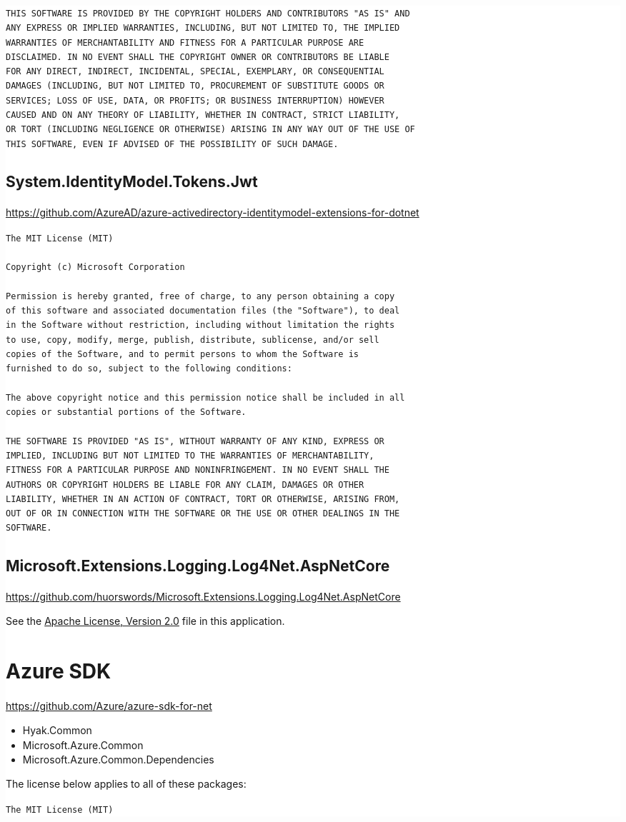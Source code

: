     THIS SOFTWARE IS PROVIDED BY THE COPYRIGHT HOLDERS AND CONTRIBUTORS "AS IS" AND
    ANY EXPRESS OR IMPLIED WARRANTIES, INCLUDING, BUT NOT LIMITED TO, THE IMPLIED
    WARRANTIES OF MERCHANTABILITY AND FITNESS FOR A PARTICULAR PURPOSE ARE
    DISCLAIMED. IN NO EVENT SHALL THE COPYRIGHT OWNER OR CONTRIBUTORS BE LIABLE
    FOR ANY DIRECT, INDIRECT, INCIDENTAL, SPECIAL, EXEMPLARY, OR CONSEQUENTIAL
    DAMAGES (INCLUDING, BUT NOT LIMITED TO, PROCUREMENT OF SUBSTITUTE GOODS OR
    SERVICES; LOSS OF USE, DATA, OR PROFITS; OR BUSINESS INTERRUPTION) HOWEVER
    CAUSED AND ON ANY THEORY OF LIABILITY, WHETHER IN CONTRACT, STRICT LIABILITY,
    OR TORT (INCLUDING NEGLIGENCE OR OTHERWISE) ARISING IN ANY WAY OUT OF THE USE OF
    THIS SOFTWARE, EVEN IF ADVISED OF THE POSSIBILITY OF SUCH DAMAGE.

## System.IdentityModel.Tokens.Jwt

https://github.com/AzureAD/azure-activedirectory-identitymodel-extensions-for-dotnet

    The MIT License (MIT)

    Copyright (c) Microsoft Corporation

    Permission is hereby granted, free of charge, to any person obtaining a copy
    of this software and associated documentation files (the "Software"), to deal
    in the Software without restriction, including without limitation the rights
    to use, copy, modify, merge, publish, distribute, sublicense, and/or sell
    copies of the Software, and to permit persons to whom the Software is
    furnished to do so, subject to the following conditions:

    The above copyright notice and this permission notice shall be included in all
    copies or substantial portions of the Software.

    THE SOFTWARE IS PROVIDED "AS IS", WITHOUT WARRANTY OF ANY KIND, EXPRESS OR
    IMPLIED, INCLUDING BUT NOT LIMITED TO THE WARRANTIES OF MERCHANTABILITY,
    FITNESS FOR A PARTICULAR PURPOSE AND NONINFRINGEMENT. IN NO EVENT SHALL THE
    AUTHORS OR COPYRIGHT HOLDERS BE LIABLE FOR ANY CLAIM, DAMAGES OR OTHER
    LIABILITY, WHETHER IN AN ACTION OF CONTRACT, TORT OR OTHERWISE, ARISING FROM,
    OUT OF OR IN CONNECTION WITH THE SOFTWARE OR THE USE OR OTHER DEALINGS IN THE
    SOFTWARE.

## Microsoft.Extensions.Logging.Log4Net.AspNetCore

https://github.com/huorswords/Microsoft.Extensions.Logging.Log4Net.AspNetCore

See the [Apache License, Version 2.0](LICENSE) file in this application.

# Azure SDK

https://github.com/Azure/azure-sdk-for-net

* Hyak.Common
* Microsoft.Azure.Common
* Microsoft.Azure.Common.Dependencies

The license below applies to all of these packages:

    The MIT License (MIT)
